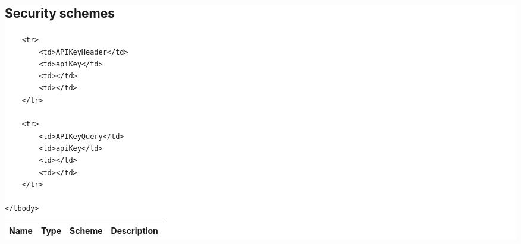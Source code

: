 

## Security schemes

<table>
    <thead>
        <tr>
            <th>Name</th>
            <th>Type</th>
            <th>Scheme</th>
            <th>Description</th>
        </tr>
    </thead>
    <tbody>
        
        <tr>
            <td>APIKeyHeader</td>
            <td>apiKey</td>
            <td></td>
            <td></td>
        </tr>
        
        <tr>
            <td>APIKeyQuery</td>
            <td>apiKey</td>
            <td></td>
            <td></td>
        </tr>
        
    </tbody>
</table>
